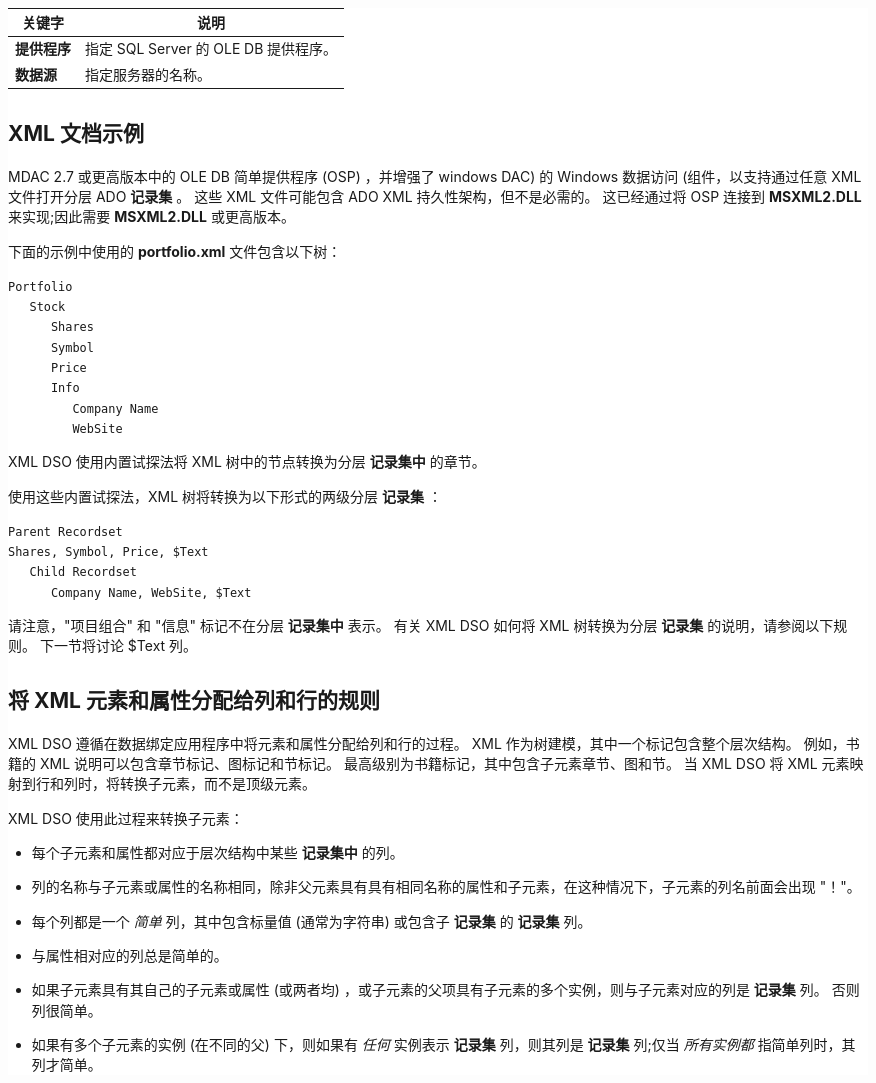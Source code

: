 |关键字|说明|
|-------------|-----------------|
|**提供程序**|指定 SQL Server 的 OLE DB 提供程序。|
|**数据源**|指定服务器的名称。|

## <a name="xml-document-example"></a>XML 文档示例
 MDAC 2.7 或更高版本中的 OLE DB 简单提供程序 (OSP) ，并增强了 windows DAC) 的 Windows 数据访问 (组件，以支持通过任意 XML 文件打开分层 ADO **记录集** 。 这些 XML 文件可能包含 ADO XML 持久性架构，但不是必需的。 这已经通过将 OSP 连接到 **MSXML2.DLL** 来实现;因此需要 **MSXML2.DLL** 或更高版本。

 下面的示例中使用的 **portfolio.xml** 文件包含以下树：

```console
Portfolio
   Stock
      Shares
      Symbol
      Price
      Info
         Company Name
         WebSite
```

 XML DSO 使用内置试探法将 XML 树中的节点转换为分层 **记录集中** 的章节。

 使用这些内置试探法，XML 树将转换为以下形式的两级分层 **记录集** ：

```console
Parent Recordset
Shares, Symbol, Price, $Text
   Child Recordset
      Company Name, WebSite, $Text
```

 请注意，"项目组合" 和 "信息" 标记不在分层 **记录集中** 表示。 有关 XML DSO 如何将 XML 树转换为分层 **记录集** 的说明，请参阅以下规则。 下一节将讨论 $Text 列。

## <a name="rules-for-assigning-xml-elements-and-attributes-to-columns-and-rows"></a>将 XML 元素和属性分配给列和行的规则
 XML DSO 遵循在数据绑定应用程序中将元素和属性分配给列和行的过程。 XML 作为树建模，其中一个标记包含整个层次结构。 例如，书籍的 XML 说明可以包含章节标记、图标记和节标记。 最高级别为书籍标记，其中包含子元素章节、图和节。 当 XML DSO 将 XML 元素映射到行和列时，将转换子元素，而不是顶级元素。

 XML DSO 使用此过程来转换子元素：

-   每个子元素和属性都对应于层次结构中某些 **记录集中** 的列。

-   列的名称与子元素或属性的名称相同，除非父元素具有具有相同名称的属性和子元素，在这种情况下，子元素的列名前面会出现 "！"。

-   每个列都是一个 *简单* 列，其中包含标量值 (通常为字符串) 或包含子 **记录集** 的 **记录集** 列。

-   与属性相对应的列总是简单的。

-   如果子元素具有其自己的子元素或属性 (或两者均) ，或子元素的父项具有子元素的多个实例，则与子元素对应的列是 **记录集** 列。 否则列很简单。

-   如果有多个子元素的实例 (在不同的父) 下，则如果有 *任何* 实例表示 **记录集** 列，则其列是 **记录集** 列;仅当 *所有实例都* 指简单列时，其列才简单。
